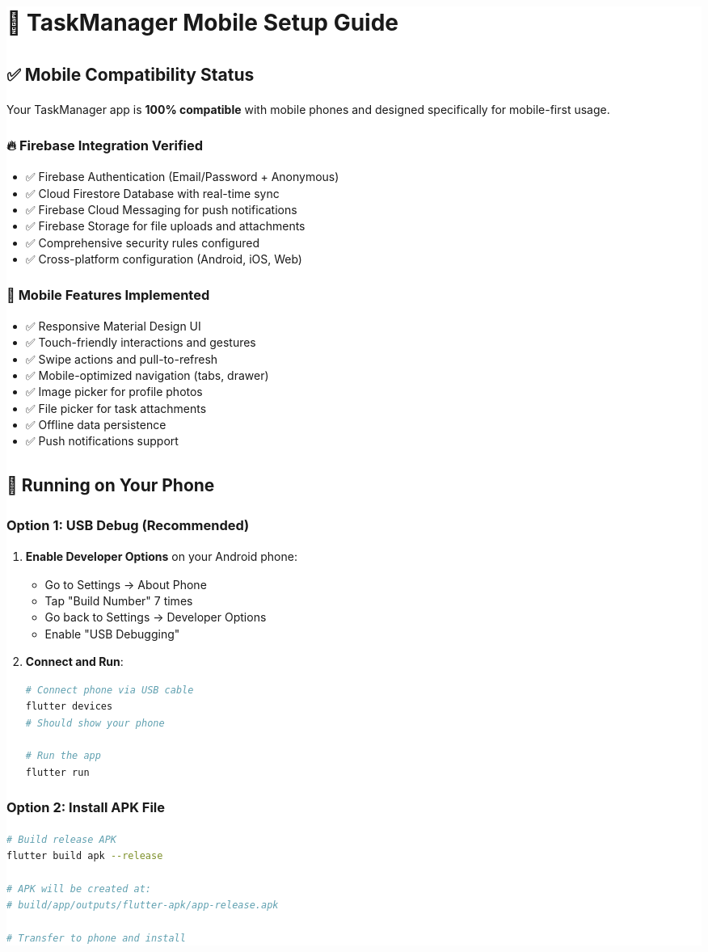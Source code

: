# 📱 TaskManager Mobile Setup Guide

## ✅ Mobile Compatibility Status

Your TaskManager app is **100% compatible** with mobile phones and designed specifically for mobile-first usage.

### 🔥 **Firebase Integration Verified**
- ✅ Firebase Authentication (Email/Password + Anonymous)
- ✅ Cloud Firestore Database with real-time sync
- ✅ Firebase Cloud Messaging for push notifications
- ✅ Firebase Storage for file uploads and attachments
- ✅ Comprehensive security rules configured
- ✅ Cross-platform configuration (Android, iOS, Web)

### 📱 **Mobile Features Implemented**
- ✅ Responsive Material Design UI
- ✅ Touch-friendly interactions and gestures
- ✅ Swipe actions and pull-to-refresh
- ✅ Mobile-optimized navigation (tabs, drawer)
- ✅ Image picker for profile photos
- ✅ File picker for task attachments
- ✅ Offline data persistence
- ✅ Push notifications support

## 🚀 **Running on Your Phone**

### **Option 1: USB Debug (Recommended)**
1. **Enable Developer Options** on your Android phone:
   - Go to Settings → About Phone
   - Tap "Build Number" 7 times
   - Go back to Settings → Developer Options
   - Enable "USB Debugging"

2. **Connect and Run**:
   ```bash
   # Connect phone via USB cable
   flutter devices
   # Should show your phone
   
   # Run the app
   flutter run
   ```

### **Option 2: Install APK File**
```bash
# Build release APK
flutter build apk --release

# APK will be created at:
# build/app/outputs/flutter-apk/app-release.apk

# Transfer to phone and install
```
